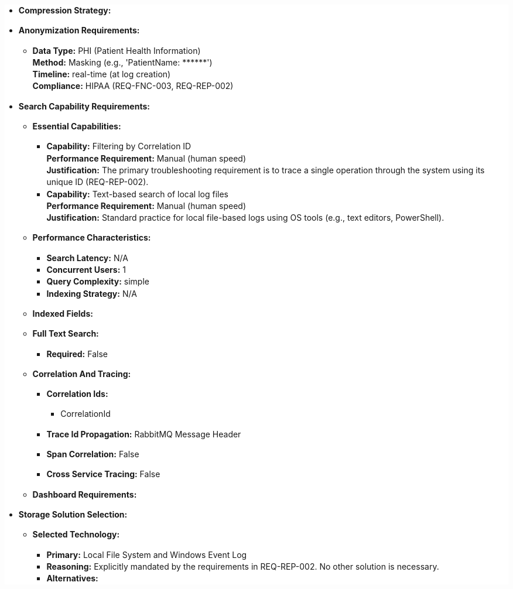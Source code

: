     
  - **Compression Strategy:**
    
    
  - **Anonymization Requirements:**
    
    - **Data Type:** PHI (Patient Health Information)  
**Method:** Masking (e.g., 'PatientName: ******')  
**Timeline:** real-time (at log creation)  
**Compliance:** HIPAA (REQ-FNC-003, REQ-REP-002)  
    
  
- **Search Capability Requirements:**
  
  - **Essential Capabilities:**
    
    - **Capability:** Filtering by Correlation ID  
**Performance Requirement:** Manual (human speed)  
**Justification:** The primary troubleshooting requirement is to trace a single operation through the system using its unique ID (REQ-REP-002).  
    - **Capability:** Text-based search of local log files  
**Performance Requirement:** Manual (human speed)  
**Justification:** Standard practice for local file-based logs using OS tools (e.g., text editors, PowerShell).  
    
  - **Performance Characteristics:**
    
    - **Search Latency:** N/A
    - **Concurrent Users:** 1
    - **Query Complexity:** simple
    - **Indexing Strategy:** N/A
    
  - **Indexed Fields:**
    
    
  - **Full Text Search:**
    
    - **Required:** False
    
  - **Correlation And Tracing:**
    
    - **Correlation Ids:**
      
      - CorrelationId
      
    - **Trace Id Propagation:** RabbitMQ Message Header
    - **Span Correlation:** False
    - **Cross Service Tracing:** False
    
  - **Dashboard Requirements:**
    
    
  
- **Storage Solution Selection:**
  
  - **Selected Technology:**
    
    - **Primary:** Local File System and Windows Event Log
    - **Reasoning:** Explicitly mandated by the requirements in REQ-REP-002. No other solution is necessary.
    - **Alternatives:**
      